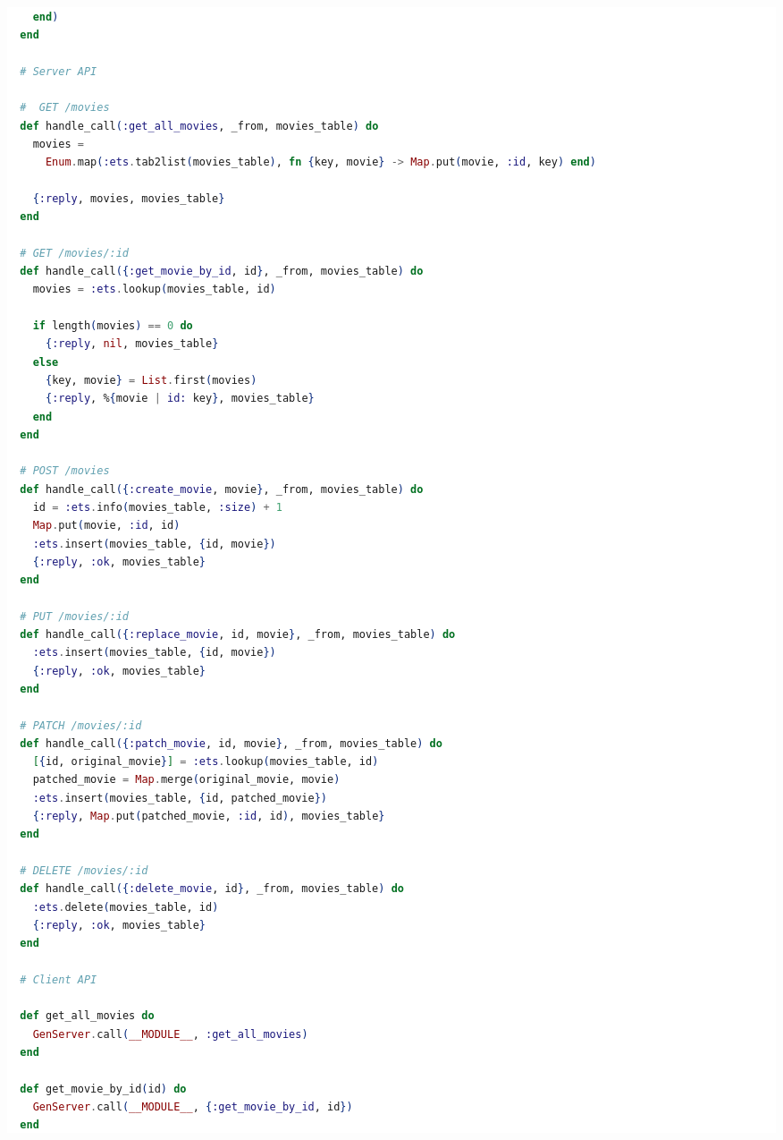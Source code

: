 ```elixir
    end)
  end

  # Server API

  #  GET /movies
  def handle_call(:get_all_movies, _from, movies_table) do
    movies =
      Enum.map(:ets.tab2list(movies_table), fn {key, movie} -> Map.put(movie, :id, key) end)

    {:reply, movies, movies_table}
  end

  # GET /movies/:id
  def handle_call({:get_movie_by_id, id}, _from, movies_table) do
    movies = :ets.lookup(movies_table, id)

    if length(movies) == 0 do
      {:reply, nil, movies_table}
    else
      {key, movie} = List.first(movies)
      {:reply, %{movie | id: key}, movies_table}
    end
  end

  # POST /movies
  def handle_call({:create_movie, movie}, _from, movies_table) do
    id = :ets.info(movies_table, :size) + 1
    Map.put(movie, :id, id)
    :ets.insert(movies_table, {id, movie})
    {:reply, :ok, movies_table}
  end

  # PUT /movies/:id
  def handle_call({:replace_movie, id, movie}, _from, movies_table) do
    :ets.insert(movies_table, {id, movie})
    {:reply, :ok, movies_table}
  end

  # PATCH /movies/:id
  def handle_call({:patch_movie, id, movie}, _from, movies_table) do
    [{id, original_movie}] = :ets.lookup(movies_table, id)
    patched_movie = Map.merge(original_movie, movie)
    :ets.insert(movies_table, {id, patched_movie})
    {:reply, Map.put(patched_movie, :id, id), movies_table}
  end

  # DELETE /movies/:id
  def handle_call({:delete_movie, id}, _from, movies_table) do
    :ets.delete(movies_table, id)
    {:reply, :ok, movies_table}
  end

  # Client API

  def get_all_movies do
    GenServer.call(__MODULE__, :get_all_movies)
  end

  def get_movie_by_id(id) do
    GenServer.call(__MODULE__, {:get_movie_by_id, id})
  end

```